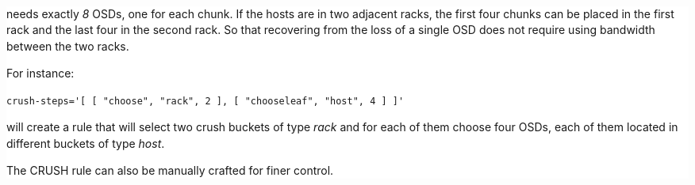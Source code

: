 needs exactly *8* OSDs, one for each chunk. If the hosts are in two
adjacent racks, the first four chunks can be placed in the first rack
and the last four in the second rack. So that recovering from the loss
of a single OSD does not require using bandwidth between the two racks.

For instance:

    crush-steps='[ [ "choose", "rack", 2 ], [ "chooseleaf", "host", 4 ] ]'

will create a rule that will select two crush buckets of type *rack* and
for each of them choose four OSDs, each of them located in different
buckets of type *host*.

The CRUSH rule can also be manually crafted for finer control.
